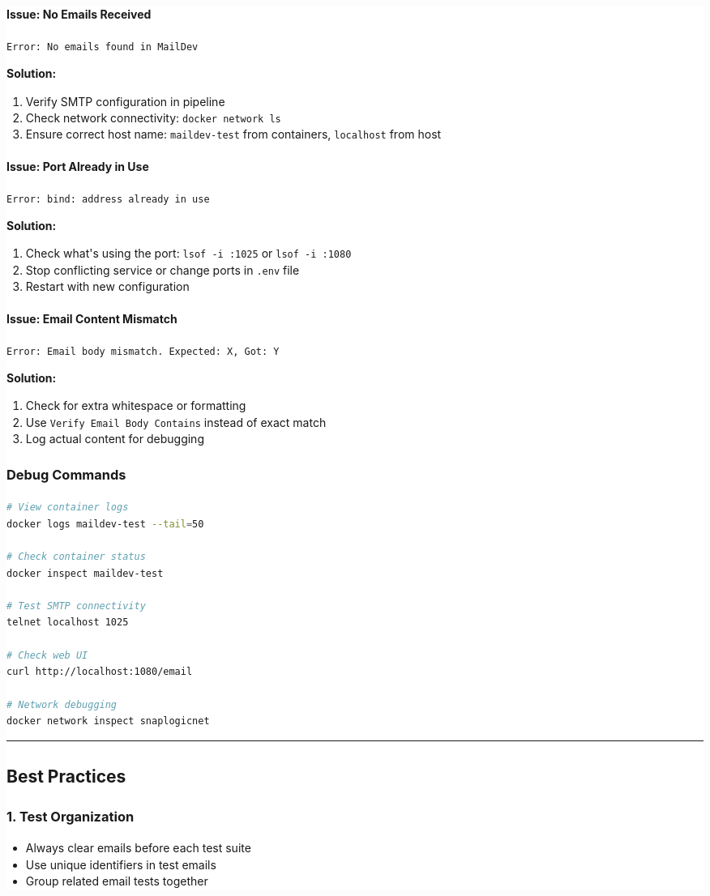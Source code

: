 #### Issue: No Emails Received
```
Error: No emails found in MailDev
```
**Solution:**
1. Verify SMTP configuration in pipeline
2. Check network connectivity: `docker network ls`
3. Ensure correct host name: `maildev-test` from containers, `localhost` from host

#### Issue: Port Already in Use
```
Error: bind: address already in use
```
**Solution:**
1. Check what's using the port: `lsof -i :1025` or `lsof -i :1080`
2. Stop conflicting service or change ports in `.env` file
3. Restart with new configuration

#### Issue: Email Content Mismatch
```
Error: Email body mismatch. Expected: X, Got: Y
```
**Solution:**
1. Check for extra whitespace or formatting
2. Use `Verify Email Body Contains` instead of exact match
3. Log actual content for debugging

### Debug Commands

```bash
# View container logs
docker logs maildev-test --tail=50

# Check container status
docker inspect maildev-test

# Test SMTP connectivity
telnet localhost 1025

# Check web UI
curl http://localhost:1080/email

# Network debugging
docker network inspect snaplogicnet
```

---

## Best Practices

### 1. Test Organization
- Always clear emails before each test suite
- Use unique identifiers in test emails
- Group related email tests together
